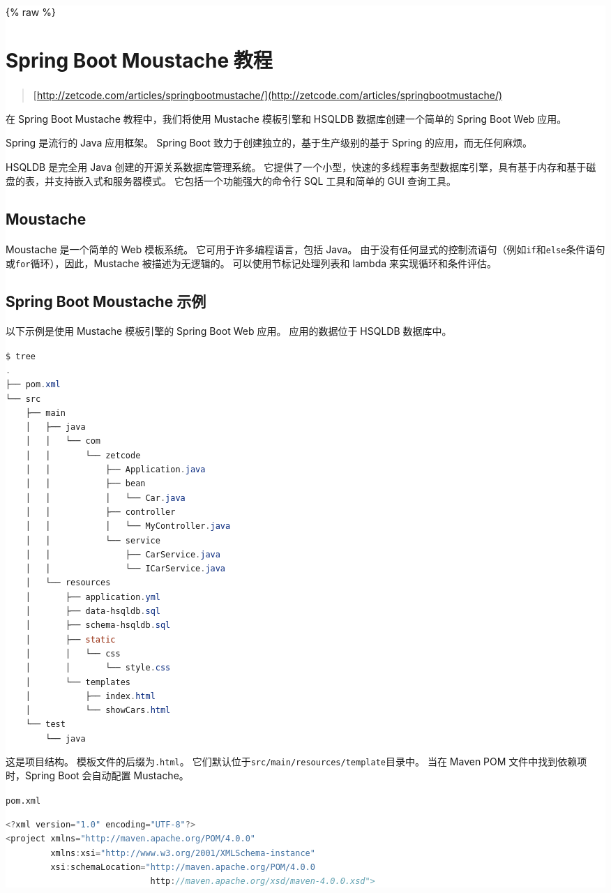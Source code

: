 {% raw %}

# Spring Boot Moustache 教程

> [http://zetcode.com/articles/springbootmustache/](http://zetcode.com/articles/springbootmustache/)

在 Spring Boot Mustache 教程中，我们将使用 Mustache 模板引擎和 HSQLDB 数据库创建一个简单的 Spring Boot Web 应用。

Spring 是流行的 Java 应用框架。 Spring Boot 致力于创建独立的，基于生产级别的基于 Spring 的应用，而无任何麻烦。

HSQLDB 是完全用 Java 创建的开源关系数据库管理系统。 它提供了一个小型，快速的多线程事务型数据库引擎，具有基于内存和基于磁盘的表，并支持嵌入式和服务器模式。 它包括一个功能强大的命令行 SQL 工具和简单的 GUI 查询工具。

##  Moustache 

Moustache 是一个简单的 Web 模板系统。 它可用于许多编程语言，包括 Java。 由于没有任何显式的控制流语句（例如`if`和`else`条件语句或`for`循环），因此，Mustache 被描述为无逻辑的。 可以使用节标记处理列表和 lambda 来实现循环和条件评估。

## Spring Boot Moustache 示例

以下示例是使用 Mustache 模板引擎的 Spring Boot Web 应用。 应用的数据位于 HSQLDB 数据库中。

```java
$ tree
.
├── pom.xml
└── src
    ├── main
    │   ├── java
    │   │   └── com
    │   │       └── zetcode
    │   │           ├── Application.java
    │   │           ├── bean
    │   │           │   └── Car.java
    │   │           ├── controller
    │   │           │   └── MyController.java
    │   │           └── service
    │   │               ├── CarService.java
    │   │               └── ICarService.java
    │   └── resources
    │       ├── application.yml
    │       ├── data-hsqldb.sql
    │       ├── schema-hsqldb.sql
    │       ├── static
    │       │   └── css
    │       │       └── style.css
    │       └── templates
    │           ├── index.html
    │           └── showCars.html
    └── test
        └── java

```

这是项目结构。 模板文件的后缀为`.html`。 它们默认位于`src/main/resources/template`目录中。 当在 Maven POM 文件中找到依赖项时，Spring Boot 会自动配置 Mustache。

`pom.xml`

```java
<?xml version="1.0" encoding="UTF-8"?>
<project xmlns="http://maven.apache.org/POM/4.0.0" 
         xmlns:xsi="http://www.w3.org/2001/XMLSchema-instance" 
         xsi:schemaLocation="http://maven.apache.org/POM/4.0.0 
                             http://maven.apache.org/xsd/maven-4.0.0.xsd">
```
